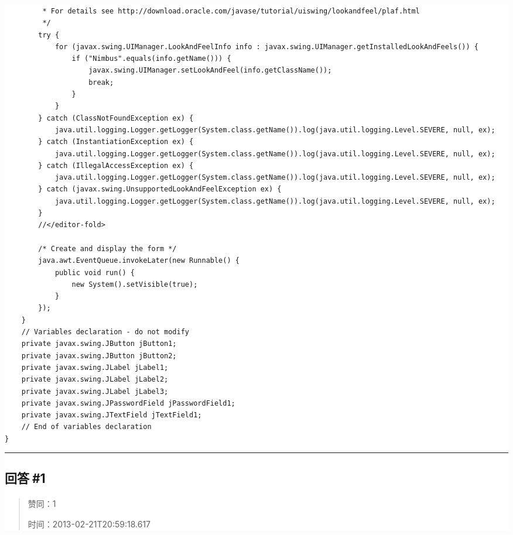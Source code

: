 ```
         * For details see http://download.oracle.com/javase/tutorial/uiswing/lookandfeel/plaf.html 
         */
        try {
            for (javax.swing.UIManager.LookAndFeelInfo info : javax.swing.UIManager.getInstalledLookAndFeels()) {
                if ("Nimbus".equals(info.getName())) {
                    javax.swing.UIManager.setLookAndFeel(info.getClassName());
                    break;
                }
            }
        } catch (ClassNotFoundException ex) {
            java.util.logging.Logger.getLogger(System.class.getName()).log(java.util.logging.Level.SEVERE, null, ex);
        } catch (InstantiationException ex) {
            java.util.logging.Logger.getLogger(System.class.getName()).log(java.util.logging.Level.SEVERE, null, ex);
        } catch (IllegalAccessException ex) {
            java.util.logging.Logger.getLogger(System.class.getName()).log(java.util.logging.Level.SEVERE, null, ex);
        } catch (javax.swing.UnsupportedLookAndFeelException ex) {
            java.util.logging.Logger.getLogger(System.class.getName()).log(java.util.logging.Level.SEVERE, null, ex);
        }
        //</editor-fold>

        /* Create and display the form */
        java.awt.EventQueue.invokeLater(new Runnable() {
            public void run() {
                new System().setVisible(true);
            }
        });
    }
    // Variables declaration - do not modify                     
    private javax.swing.JButton jButton1;
    private javax.swing.JButton jButton2;
    private javax.swing.JLabel jLabel1;
    private javax.swing.JLabel jLabel2;
    private javax.swing.JLabel jLabel3;
    private javax.swing.JPasswordField jPasswordField1;
    private javax.swing.JTextField jTextField1;
    // End of variables declaration                   
} 
```

* * *

## 回答 #1

> 赞同：1
> 
> 时间：2013-02-21T20:59:18.617
